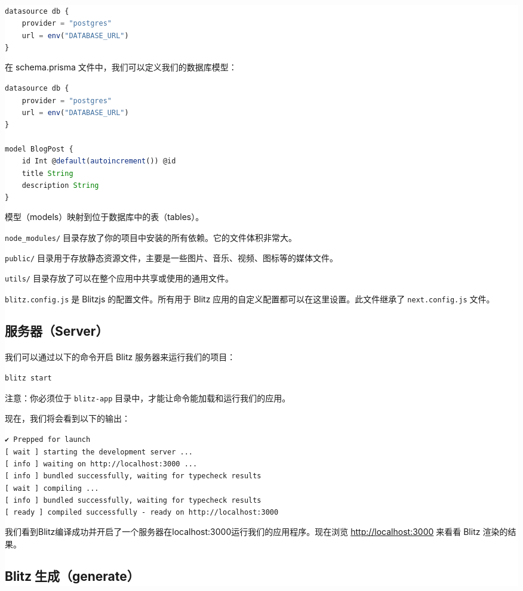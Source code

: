 ```ts
datasource db {
    provider = "postgres"
    url = env("DATABASE_URL")
}
```

在 schema.prisma 文件中，我们可以定义我们的数据库模型：

```ts
datasource db {
    provider = "postgres"
    url = env("DATABASE_URL")
}

model BlogPost {
    id Int @default(autoincrement()) @id
    title String
    description String
}
```

模型（models）映射到位于数据库中的表（tables）。

`node_modules/` 目录存放了你的项目中安装的所有依赖。它的文件体积非常大。

`public/` 目录用于存放静态资源文件，主要是一些图片、音乐、视频、图标等的媒体文件。

`utils/` 目录存放了可以在整个应用中共享或使用的通用文件。

`blitz.config.js` 是 Blitzjs 的配置文件。所有用于 Blitz 应用的自定义配置都可以在这里设置。此文件继承了 `next.config.js` 文件。

## 服务器（Server）

我们可以通过以下的命令开启 Blitz 服务器来运行我们的项目： 

```bash
blitz start
```

注意：你必须位于 `blitz-app` 目录中，才能让命令能加载和运行我们的应用。

现在，我们将会看到以下的输出：

```
✔ Prepped for launch
[ wait ] starting the development server ...
[ info ] waiting on http://localhost:3000 ...
[ info ] bundled successfully, waiting for typecheck results
[ wait ] compiling ...
[ info ] bundled successfully, waiting for typecheck results
[ ready ] compiled successfully - ready on http://localhost:3000
```

我们看到Blitz编译成功并开启了一个服务器在localhost:3000运行我们的应用程序。现在浏览 [http://localhost:3000](http://localhost:3000) 来看看 Blitz 渲染的结果。

## Blitz 生成（generate）
